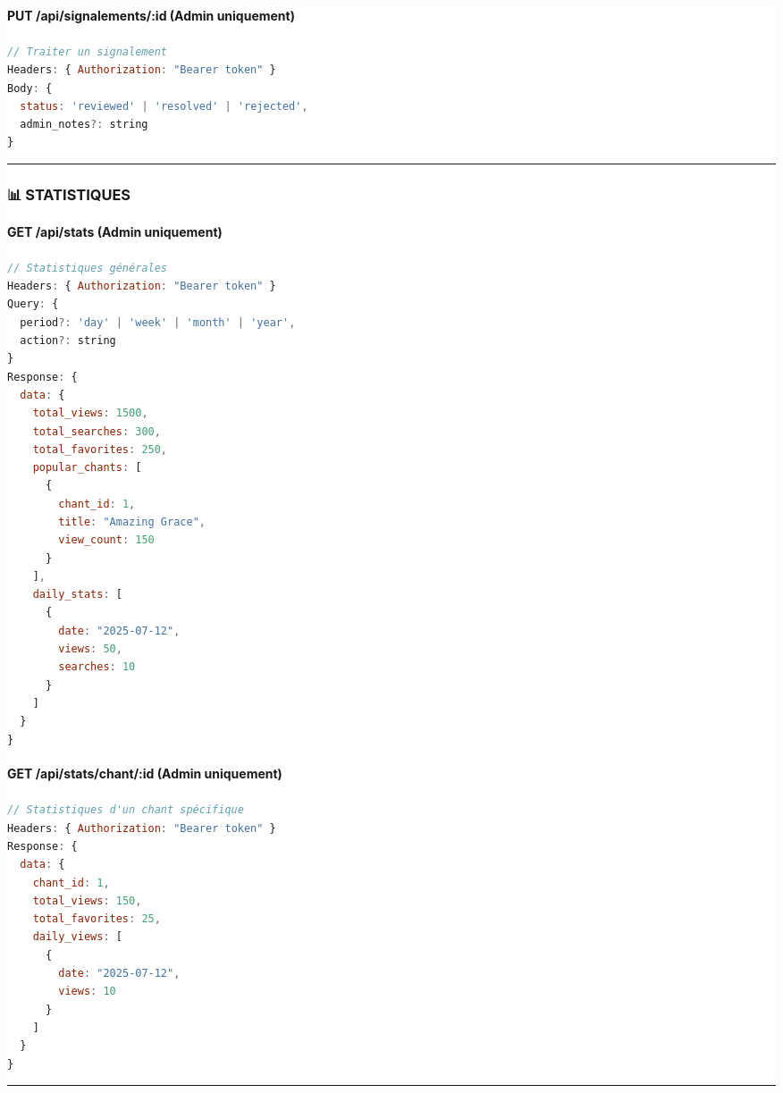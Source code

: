 #### **PUT /api/signalements/:id** (Admin uniquement)
```javascript
// Traiter un signalement
Headers: { Authorization: "Bearer token" }
Body: {
  status: 'reviewed' | 'resolved' | 'rejected',
  admin_notes?: string
}
```

---

### **📊 STATISTIQUES**

#### **GET /api/stats** (Admin uniquement)
```javascript
// Statistiques générales
Headers: { Authorization: "Bearer token" }
Query: {
  period?: 'day' | 'week' | 'month' | 'year',
  action?: string
}
Response: {
  data: {
    total_views: 1500,
    total_searches: 300,
    total_favorites: 250,
    popular_chants: [
      {
        chant_id: 1,
        title: "Amazing Grace",
        view_count: 150
      }
    ],
    daily_stats: [
      {
        date: "2025-07-12",
        views: 50,
        searches: 10
      }
    ]
  }
}
```

#### **GET /api/stats/chant/:id** (Admin uniquement)
```javascript
// Statistiques d'un chant spécifique
Headers: { Authorization: "Bearer token" }
Response: {
  data: {
    chant_id: 1,
    total_views: 150,
    total_favorites: 25,
    daily_views: [
      {
        date: "2025-07-12",
        views: 10
      }
    ]
  }
}
```

---